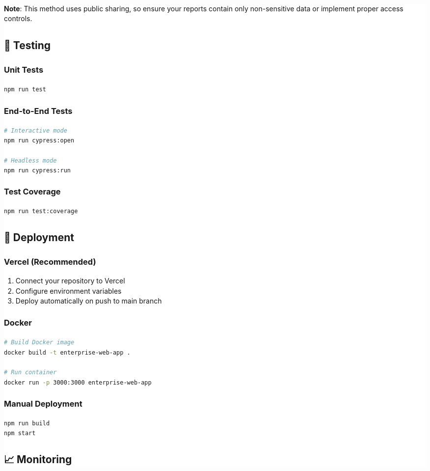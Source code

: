 **Note**: This method uses public sharing, so ensure your reports contain only non-sensitive data or implement proper access controls.

## 🧪 Testing

### Unit Tests

```bash
npm run test
```

### End-to-End Tests

```bash
# Interactive mode
npm run cypress:open

# Headless mode
npm run cypress:run
```

### Test Coverage

```bash
npm run test:coverage
```

## 🚀 Deployment

### Vercel (Recommended)

1. Connect your repository to Vercel
2. Configure environment variables
3. Deploy automatically on push to main branch

### Docker

```bash
# Build Docker image
docker build -t enterprise-web-app .

# Run container
docker run -p 3000:3000 enterprise-web-app
```

### Manual Deployment

```bash
npm run build
npm start
```

## 📈 Monitoring
